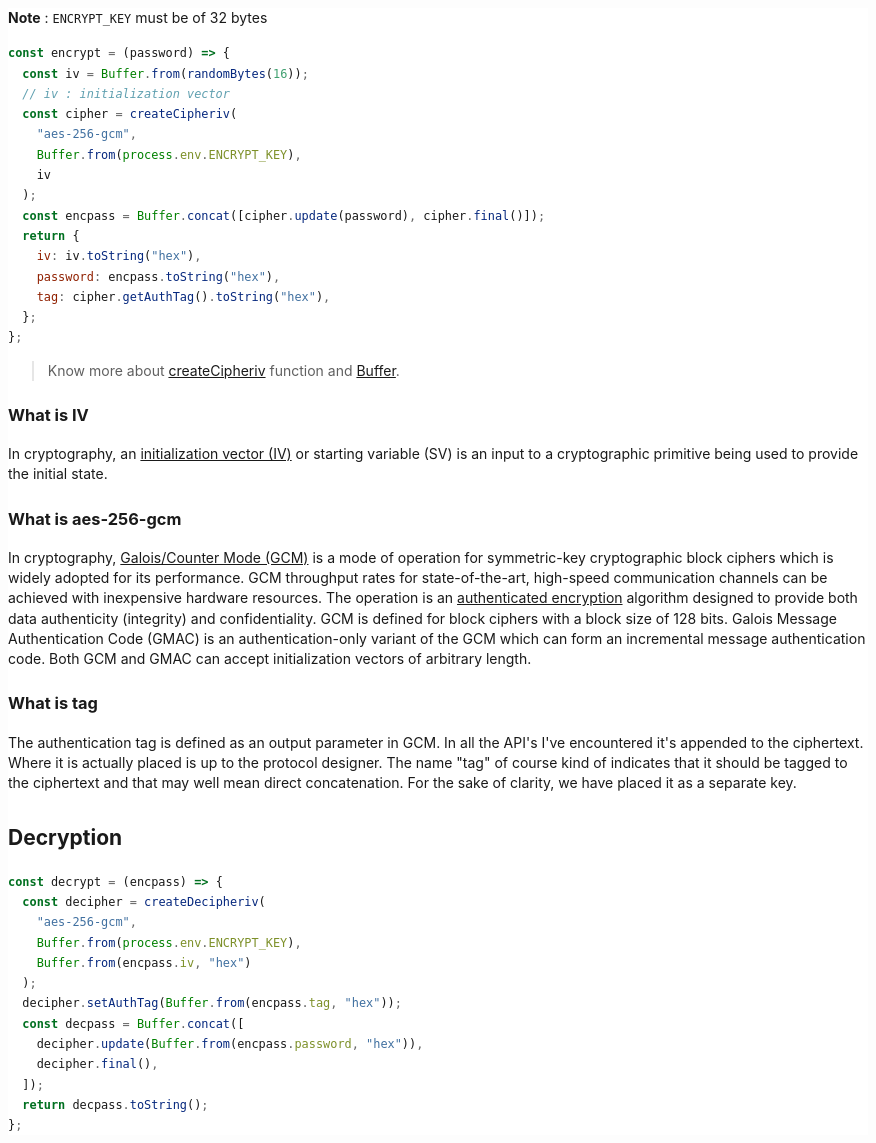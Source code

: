 **Note** : `ENCRYPT_KEY` must be of 32 bytes

```js
const encrypt = (password) => {
  const iv = Buffer.from(randomBytes(16));
  // iv : initialization vector
  const cipher = createCipheriv(
    "aes-256-gcm",
    Buffer.from(process.env.ENCRYPT_KEY),
    iv
  );
  const encpass = Buffer.concat([cipher.update(password), cipher.final()]);
  return {
    iv: iv.toString("hex"),
    password: encpass.toString("hex"),
    tag: cipher.getAuthTag().toString("hex"),
  };
};
```

> Know more about [createCipheriv](https://nodejs.org/api/crypto.html#crypto_crypto_createcipheriv_algorithm_key_iv_options) function and [Buffer](https://nodejs.org/api/buffer.html#buffer_class_buffer).

### What is IV

In cryptography, an [initialization vector (IV)](https://en.wikipedia.org/wiki/Initialization_vector) or starting variable (SV) is an input to a cryptographic primitive being used to provide the initial state.

### What is aes-256-gcm

In cryptography, [Galois/Counter Mode (GCM)](https://en.wikipedia.org/wiki/Galois/Counter_Mode) is a mode of operation for symmetric-key cryptographic block ciphers which is widely adopted for its performance. GCM throughput rates for state-of-the-art, high-speed communication channels can be achieved with inexpensive hardware resources. The operation is an [authenticated encryption](https://en.wikipedia.org/wiki/Authenticated_encryption) algorithm designed to provide both data authenticity (integrity) and confidentiality. GCM is defined for block ciphers with a block size of 128 bits. Galois Message Authentication Code (GMAC) is an authentication-only variant of the GCM which can form an incremental message authentication code. Both GCM and GMAC can accept initialization vectors of arbitrary length.

### What is tag

The authentication tag is defined as an output parameter in GCM. In all the API's I've encountered it's appended to the ciphertext. Where it is actually placed is up to the protocol designer. The name "tag" of course kind of indicates that it should be tagged to the ciphertext and that may well mean direct concatenation. For the sake of clarity, we have placed it as a separate key.

## Decryption

```js
const decrypt = (encpass) => {
  const decipher = createDecipheriv(
    "aes-256-gcm",
    Buffer.from(process.env.ENCRYPT_KEY),
    Buffer.from(encpass.iv, "hex")
  );
  decipher.setAuthTag(Buffer.from(encpass.tag, "hex"));
  const decpass = Buffer.concat([
    decipher.update(Buffer.from(encpass.password, "hex")),
    decipher.final(),
  ]);
  return decpass.toString();
};
```